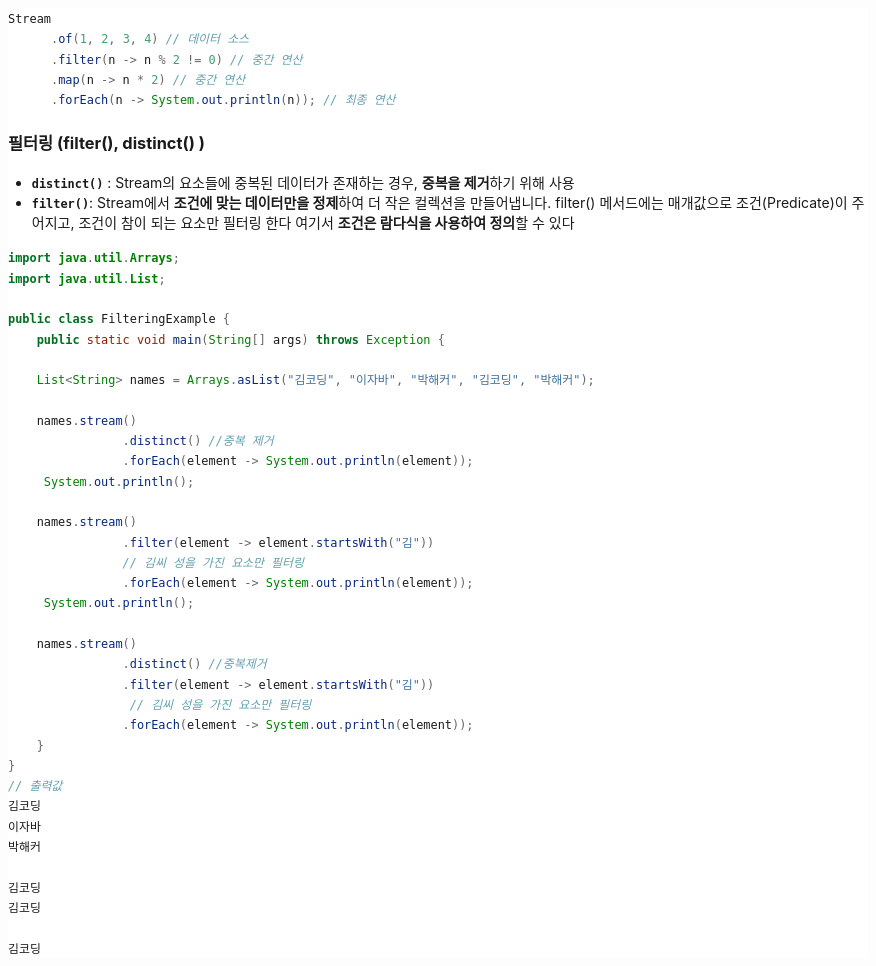 ```java
Stream
	  .of(1, 2, 3, 4) // 데이터 소스
	  .filter(n -> n % 2 != 0) // 중간 연산
	  .map(n -> n * 2) // 중간 연산
	  .forEach(n -> System.out.println(n)); // 최종 연산
```

### 필터링 (filter(), distinct() )

-   **`distinct()`** : Stream의 요소들에 중복된 데이터가 존재하는 경우, **중복을 제거**하기 위해 사용
-   **`filter()`**: Stream에서 **조건에 맞는 데이터만을 정제**하여 더 작은 컬렉션을 만들어냅니다. filter() 메서드에는 매개값으로 조건(Predicate)이 주어지고, 조건이 참이 되는 요소만 필터링 한다 여기서 **조건은 람다식을 사용하여 정의**할 수 있다

```java
import java.util.Arrays;
import java.util.List;

public class FilteringExample {
    public static void main(String[] args) throws Exception {

    List<String> names = Arrays.asList("김코딩", "이자바", "박해커", "김코딩", "박해커");

    names.stream()
                .distinct() //중복 제거
                .forEach(element -> System.out.println(element));
     System.out.println();

    names.stream()
                .filter(element -> element.startsWith("김")) 
                // 김씨 성을 가진 요소만 필터링 
                .forEach(element -> System.out.println(element));
     System.out.println();

    names.stream()
                .distinct() //중복제거
                .filter(element -> element.startsWith("김"))
                 // 김씨 성을 가진 요소만 필터링 
                .forEach(element -> System.out.println(element));
    }
}
// 출력값
김코딩
이자바
박해커

김코딩
김코딩

김코딩
```

